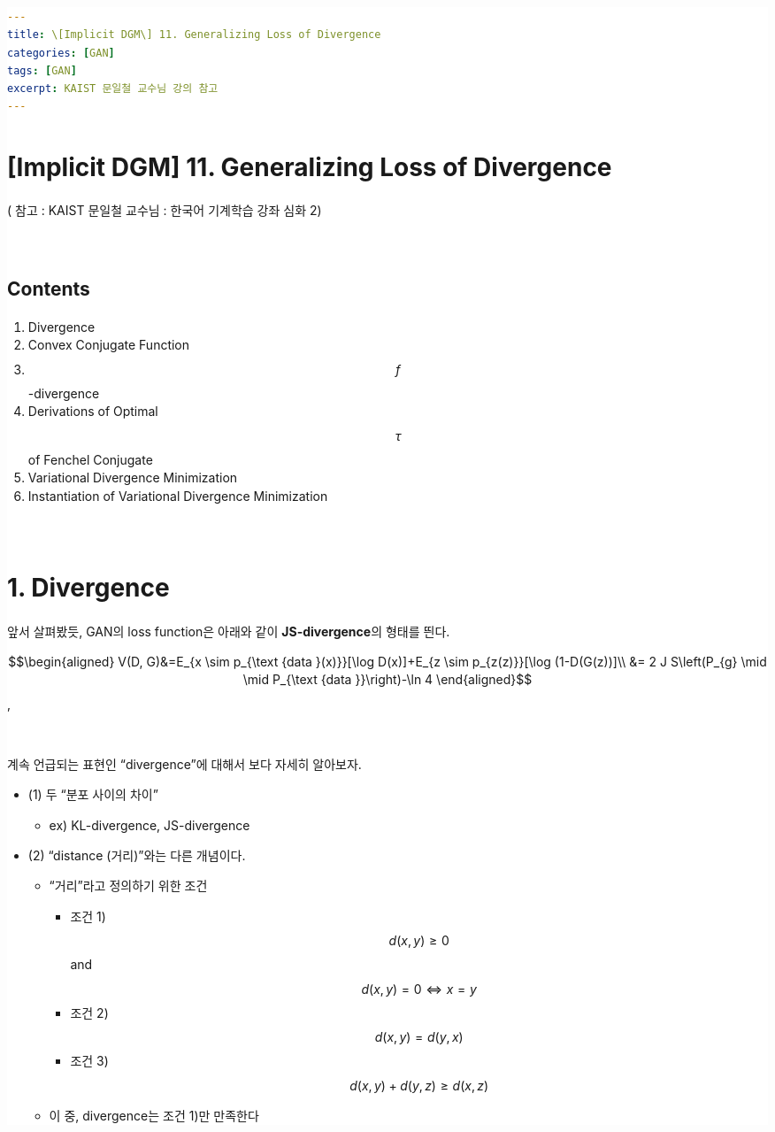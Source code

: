 ```yaml
---
title: \[Implicit DGM\] 11. Generalizing Loss of Divergence
categories: [GAN]
tags: [GAN]
excerpt: KAIST 문일철 교수님 강의 참고
---
```


<script src="https://cdn.mathjax.org/mathjax/latest/MathJax.js?config=TeX-AMS-MML_HTMLorMML" type="text/javascript"></script>

# [Implicit DGM] 11. Generalizing Loss of Divergence

( 참고 : KAIST 문일철 교수님 : 한국어 기계학습 강좌 심화 2)

<br>

## Contents

1. Divergence
1. Convex Conjugate Function
1. $$f$$-divergence
1. Derivations of Optimal $$\tau$$ of Fenchel Conjugate
1. Variational Divergence Minimization
1. Instantiation of Variational Divergence Minimization

<br>

# 1. Divergence

앞서 살펴봤듯, GAN의 loss function은 아래와 같이 **JS-divergence**의 형태를 띈다.

$$\begin{aligned}
V(D, G)&=E_{x \sim p_{\text {data }(x)}}[\log D(x)]+E_{z \sim p_{z(z)}}[\log (1-D(G(z))]\\
&= 2 J S\left(P_{g}  \mid \mid  P_{\text {data }}\right)-\ln 4
\end{aligned}$$,

<br>

계속 언급되는 표현인 “divergence”에 대해서 보다 자세히 알아보자.

- (1) 두 “분포 사이의 차이”

  - ex) KL-divergence, JS-divergence

- (2) “distance (거리)”와는 다른 개념이다.

  - “거리”라고 정의하기 위한 조건
    - 조건 1) $$d(x, y) \geq 0$$ and $$d(x, y)=0 \Leftrightarrow x=y$$
    - 조건 2) $$d(x, y)=d(y, x)$$ 
    - 조건 3) $$d(x, y)+d(y, z) \geq d(x, z)$$

  - 이 중, divergence는 조건 1)만 만족한다
